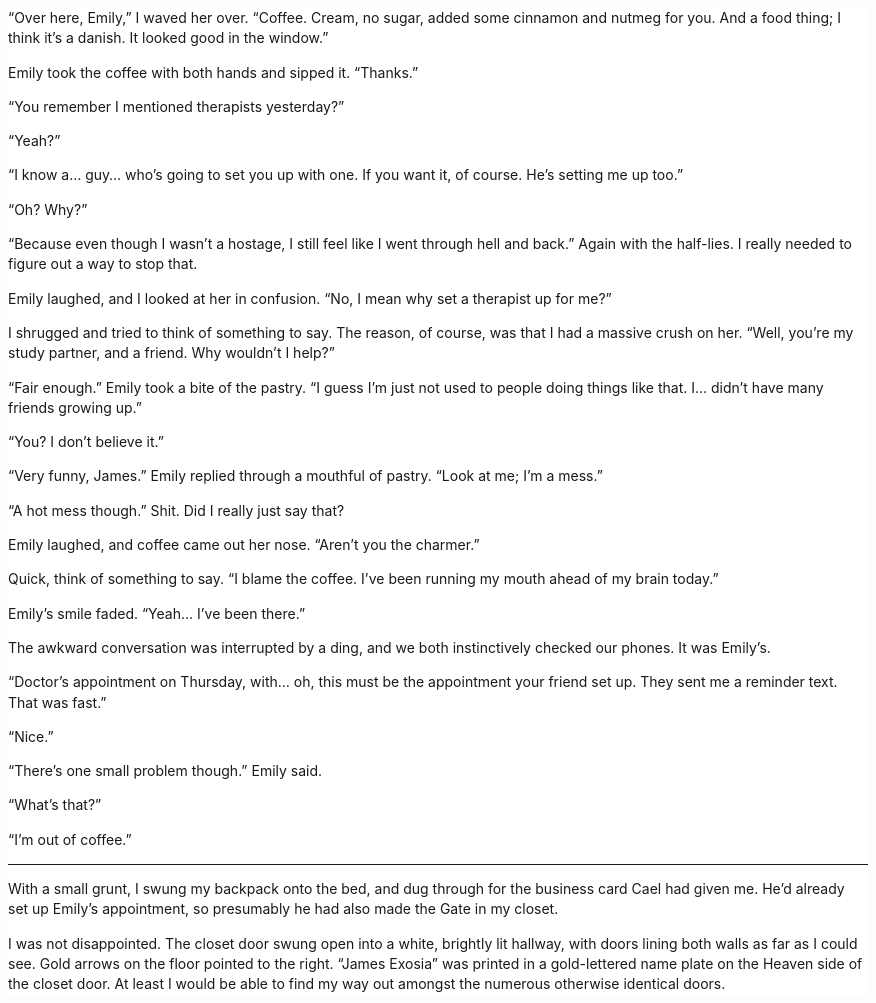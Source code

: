 “Over here, Emily,” I waved her over. “Coffee. Cream, no sugar, added some cinnamon and nutmeg for you. And a food thing; I think it’s a danish. It looked good in the window.”

Emily took the coffee with both hands and sipped it. “Thanks.”

“You remember I mentioned therapists yesterday?”

“Yeah?”

“I know a… guy… who’s going to set you up with one. If you want it, of course. He’s setting me up too.”

“Oh? Why?”

“Because even though I wasn’t a hostage, I still feel like I went through hell and back.” Again with the half-lies. I really needed to figure out a way to stop that.

Emily laughed, and I looked at her in confusion. “No, I mean why set a therapist up for me?”

I shrugged and tried to think of something to say. The reason, of course, was that I had a massive crush on her. “Well, you’re my study partner, and a friend. Why wouldn’t I help?”

“Fair enough.” Emily took a bite of the pastry. “I guess I’m just not used to people doing things like that. I… didn’t have many friends growing up.”

“You? I don’t believe it.”

“Very funny, James.” Emily replied through a mouthful of pastry. “Look at me; I’m a mess.”

“A hot mess though.” Shit. Did I really just say that?

Emily laughed, and coffee came out her nose. “Aren’t you the charmer.”

Quick, think of something to say. “I blame the coffee. I’ve been running my mouth ahead of my brain today.”

Emily’s smile faded. “Yeah… I’ve been there.”

The awkward conversation was interrupted by a ding, and we both instinctively checked our phones. It was Emily’s. 

“Doctor’s appointment on Thursday, with… oh, this must be the appointment your friend set up. They sent me a reminder text. That was fast.”

“Nice.”

“There’s one small problem though.” Emily said.

“What’s that?”

“I’m out of coffee.”

---

With a small grunt, I swung my backpack onto the bed, and dug through for the business card Cael had given me. He’d already set up Emily’s appointment, so presumably he had also made the Gate in my closet.

I was not disappointed. The closet door swung open into a white, brightly lit hallway, with doors lining both walls as far as I could see. Gold arrows on the floor pointed to the right. “James Exosia” was printed in a gold-lettered name plate on the Heaven side of the closet door. At least I would be able to find my way out amongst the numerous otherwise identical doors.
